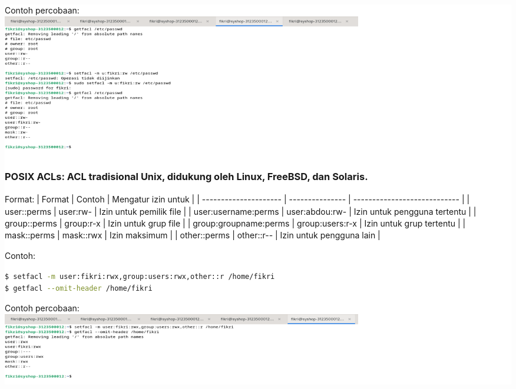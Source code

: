 Contoh percobaan:<br>
<img src="images/Chapter_5/gambar_12.png" alt="ss" width="600"/>

### POSIX ACLs: ACL tradisional Unix, didukung oleh Linux, FreeBSD, dan Solaris.

Format:
| Format | Contoh | Mengatur izin untuk |
| --------------------- | --------------- | ---------------------------- |
| user::perms | user:rw- | Izin untuk pemilik file |
| user:username:perms | user:abdou:rw- | Izin untuk pengguna tertentu |
| group::perms | group:r-x | Izin untuk grup file |
| group:groupname:perms | group:users:r-x | Izin untuk grup tertentu |
| mask::perms | mask::rwx | Izin maksimum |
| other::perms | other::r-- | Izin untuk pengguna lain |

Contoh:

```bash
$ setfacl -m user:fikri:rwx,group:users:rwx,other::r /home/fikri
$ getfacl --omit-header /home/fikri
```

Contoh percobaan:<br>
<img src="images/Chapter_5/gambar_13.png" alt="ss" width="600"/>
